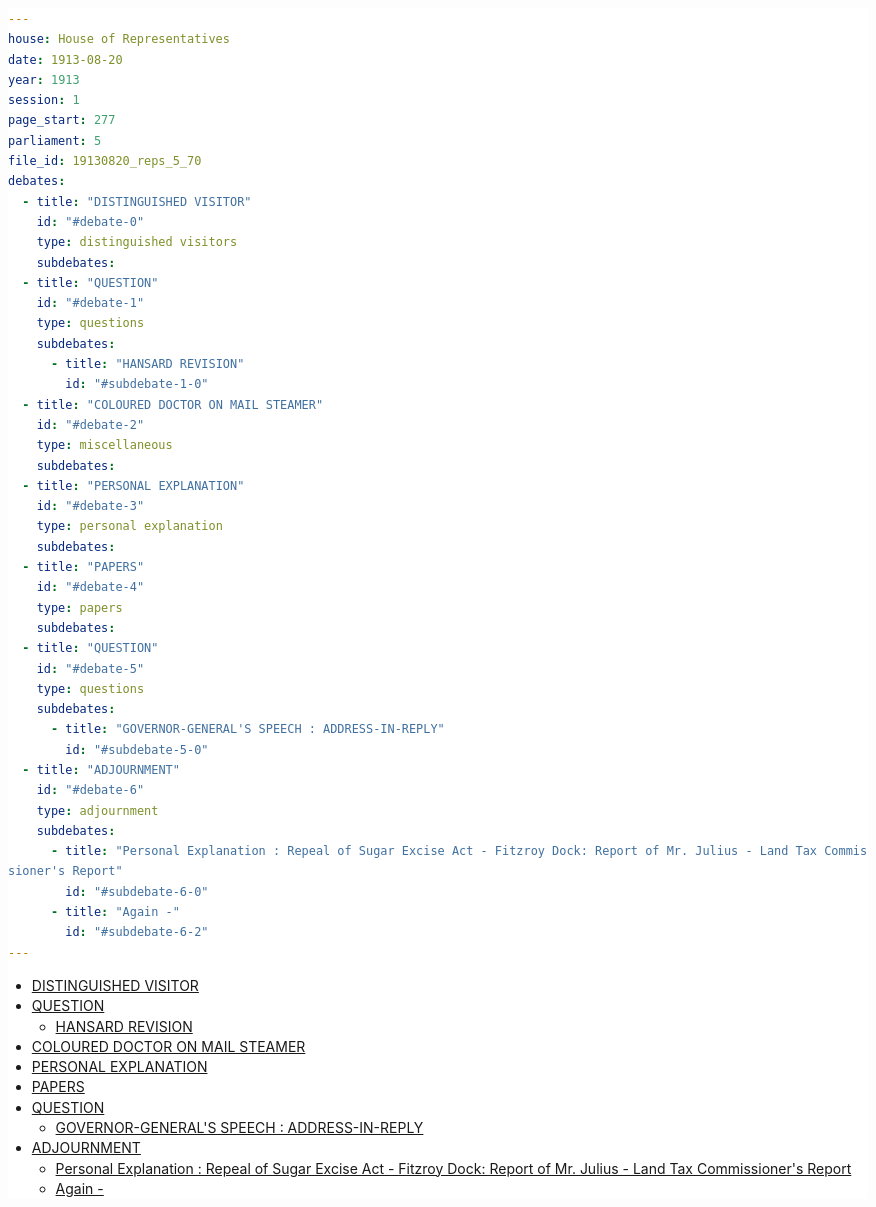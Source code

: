 ```yaml
---
house: House of Representatives
date: 1913-08-20
year: 1913
session: 1
page_start: 277
parliament: 5
file_id: 19130820_reps_5_70
debates:
  - title: "DISTINGUISHED VISITOR"
    id: "#debate-0"
    type: distinguished visitors
    subdebates:
  - title: "QUESTION"
    id: "#debate-1"
    type: questions
    subdebates:
      - title: "HANSARD REVISION"
        id: "#subdebate-1-0"
  - title: "COLOURED DOCTOR ON MAIL STEAMER"
    id: "#debate-2"
    type: miscellaneous
    subdebates:
  - title: "PERSONAL EXPLANATION"
    id: "#debate-3"
    type: personal explanation
    subdebates:
  - title: "PAPERS"
    id: "#debate-4"
    type: papers
    subdebates:
  - title: "QUESTION"
    id: "#debate-5"
    type: questions
    subdebates:
      - title: "GOVERNOR-GENERAL'S SPEECH : ADDRESS-IN-REPLY"
        id: "#subdebate-5-0"
  - title: "ADJOURNMENT"
    id: "#debate-6"
    type: adjournment
    subdebates:
      - title: "Personal Explanation : Repeal of Sugar Excise Act - Fitzroy Dock: Report of Mr. Julius - Land Tax Commissioner's Report"
        id: "#subdebate-6-0"
      - title: "Again -"
        id: "#subdebate-6-2"
---
```


* [DISTINGUISHED VISITOR](#debate-0)
* [QUESTION](#debate-1)
    * [HANSARD REVISION](#subdebate-1-0)
* [COLOURED DOCTOR ON MAIL STEAMER](#debate-2)
* [PERSONAL EXPLANATION](#debate-3)
* [PAPERS](#debate-4)
* [QUESTION](#debate-5)
    * [GOVERNOR-GENERAL'S SPEECH : ADDRESS-IN-REPLY](#subdebate-5-0)
* [ADJOURNMENT](#debate-6)
    * [Personal Explanation : Repeal of Sugar Excise Act - Fitzroy Dock: Report of Mr. Julius - Land Tax Commissioner's Report](#subdebate-6-0)
    * [Again -](#subdebate-6-2)
